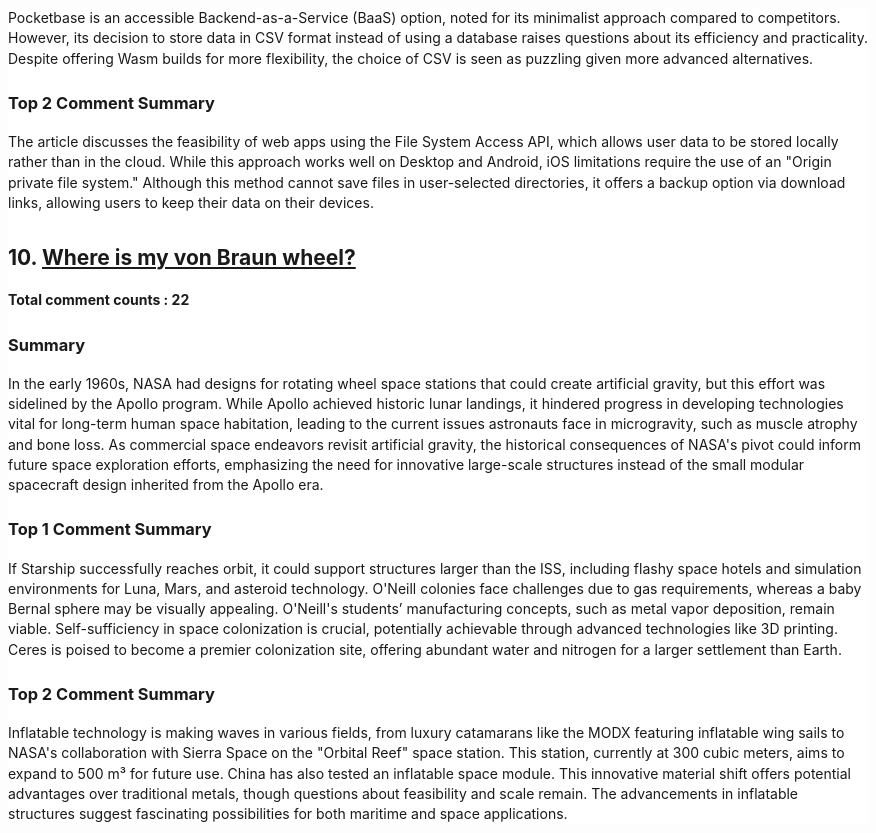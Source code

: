  Pocketbase is an accessible Backend-as-a-Service (BaaS) option, noted for its minimalist approach compared to competitors. However, its decision to store data in CSV format instead of using a database raises questions about its efficiency and practicality. Despite offering Wasm builds for more flexibility, the choice of CSV is seen as puzzling given more advanced alternatives.

### Top 2 Comment Summary

 The article discusses the feasibility of web apps using the File System Access API, which allows user data to be stored locally rather than in the cloud. While this approach works well on Desktop and Android, iOS limitations require the use of an "Origin private file system." Although this method cannot save files in user-selected directories, it offers a backup option via download links, allowing users to keep their data on their devices.

## 10. [Where is my von Braun wheel?](https://news.ycombinator.com/item?id=44455022)

**Total comment counts : 22**

### Summary

 In the early 1960s, NASA had designs for rotating wheel space stations that could create artificial gravity, but this effort was sidelined by the Apollo program. While Apollo achieved historic lunar landings, it hindered progress in developing technologies vital for long-term human space habitation, leading to the current issues astronauts face in microgravity, such as muscle atrophy and bone loss. As commercial space endeavors revisit artificial gravity, the historical consequences of NASA's pivot could inform future space exploration efforts, emphasizing the need for innovative large-scale structures instead of the small modular spacecraft design inherited from the Apollo era.

### Top 1 Comment Summary

 If Starship successfully reaches orbit, it could support structures larger than the ISS, including flashy space hotels and simulation environments for Luna, Mars, and asteroid technology. O'Neill colonies face challenges due to gas requirements, whereas a baby Bernal sphere may be visually appealing. O'Neill's students’ manufacturing concepts, such as metal vapor deposition, remain viable. Self-sufficiency in space colonization is crucial, potentially achievable through advanced technologies like 3D printing. Ceres is poised to become a premier colonization site, offering abundant water and nitrogen for a larger settlement than Earth.

### Top 2 Comment Summary

 Inflatable technology is making waves in various fields, from luxury catamarans like the MODX featuring inflatable wing sails to NASA's collaboration with Sierra Space on the "Orbital Reef" space station. This station, currently at 300 cubic meters, aims to expand to 500 m³ for future use. China has also tested an inflatable space module. This innovative material shift offers potential advantages over traditional metals, though questions about feasibility and scale remain. The advancements in inflatable structures suggest fascinating possibilities for both maritime and space applications.

